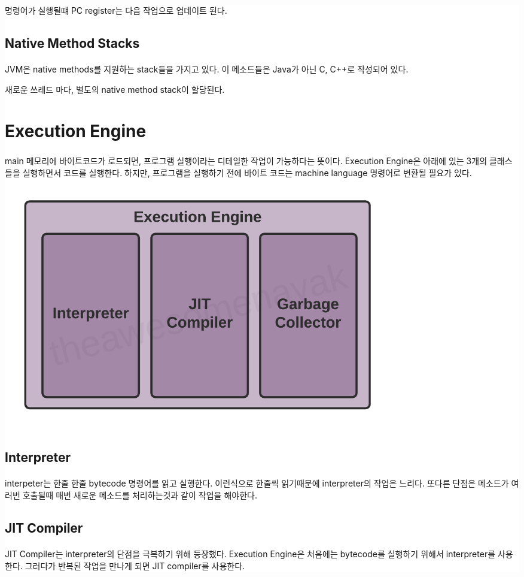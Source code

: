 명령어가 실행될떄 PC register는 다음 작업으로 업데이트 된다.

## Native Method Stacks
JVM은 native methods를 지원하는 stack들을 가지고 있다. 이 메소드들은 Java가 아닌 C, C++로 작성되어 있다. 

새로운 쓰레드 마다, 별도의 native method stack이 할당된다.

# Execution Engine
main 메모리에 바이트코드가 로드되면, 프로그램 실행이라는 디테일한 작업이 가능하다는 뜻이다. Execution Engine은 아래에 있는 3개의 클래스들을 실행하면서 코드를 실행한다.
하지만, 프로그램을 실행하기 전에 바이트 코드는 machine language 명령어로 변환될 필요가 있다.

![](./images/2023-03-13-21-48-27.png)

## Interpreter
interpeter는 한줄 한줄 bytecode 명령어를 읽고 실행한다. 이런식으로 한줄씩 읽기때문에 interpreter의 작업은 느리다. 또다른 단점은 메소드가 여러번 호출될때 매번 새로운 메소드를 처리하는것과 같이 작업을 해야한다.

## JIT Compiler
JIT Compiler는 interpreter의 단점을 극복하기 위해 등장했다. Execution Engine은 처음에는 bytecode를 실행하기 위해서 interpreter를 사용한다. 그러다가 반복된 작업을 만나게 되면 JIT compiler를 사용한다.